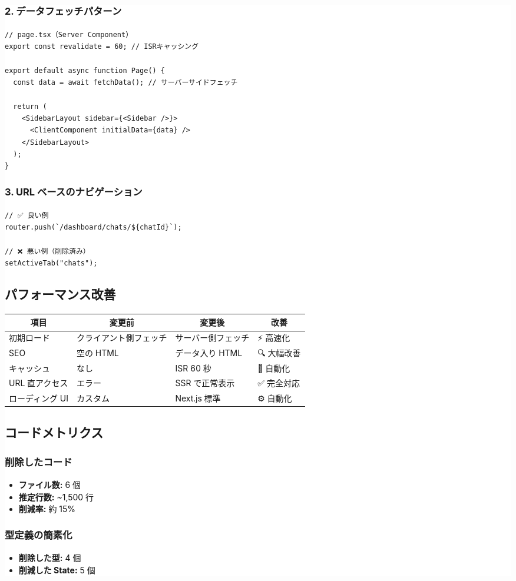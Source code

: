 ### 2. データフェッチパターン

```tsx
// page.tsx（Server Component）
export const revalidate = 60; // ISRキャッシング

export default async function Page() {
  const data = await fetchData(); // サーバーサイドフェッチ

  return (
    <SidebarLayout sidebar={<Sidebar />}>
      <ClientComponent initialData={data} />
    </SidebarLayout>
  );
}
```

### 3. URL ベースのナビゲーション

```tsx
// ✅ 良い例
router.push(`/dashboard/chats/${chatId}`);

// ❌ 悪い例（削除済み）
setActiveTab("chats");
```

## パフォーマンス改善

| 項目            | 変更前                 | 変更後             | 改善        |
| --------------- | ---------------------- | ------------------ | ----------- |
| 初期ロード      | クライアント側フェッチ | サーバー側フェッチ | ⚡ 高速化   |
| SEO             | 空の HTML              | データ入り HTML    | 🔍 大幅改善 |
| キャッシュ      | なし                   | ISR 60 秒          | 💾 自動化   |
| URL 直アクセス  | エラー                 | SSR で正常表示     | ✅ 完全対応 |
| ローディング UI | カスタム               | Next.js 標準       | ⚙️ 自動化   |

## コードメトリクス

### 削除したコード

- **ファイル数:** 6 個
- **推定行数:** ~1,500 行
- **削減率:** 約 15%

### 型定義の簡素化

- **削除した型:** 4 個
- **削減した State:** 5 個
